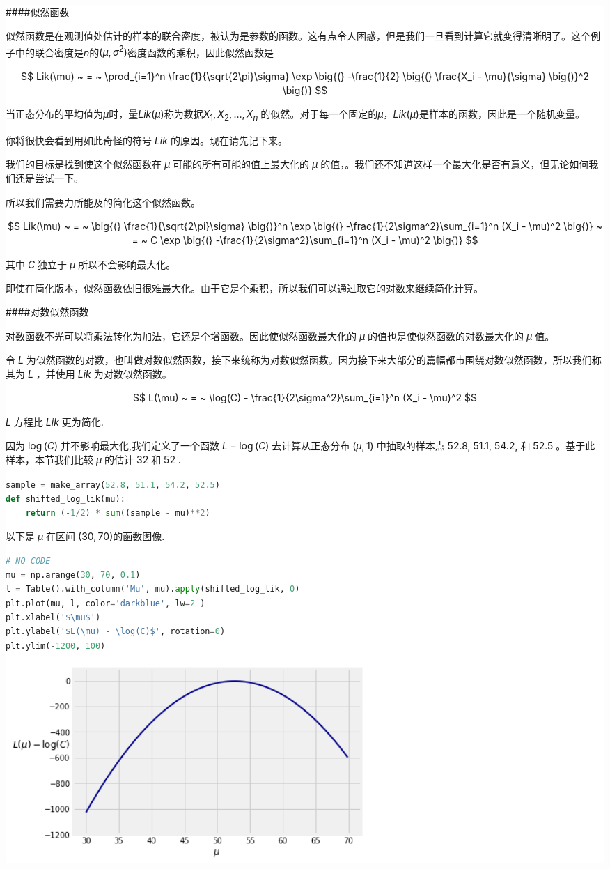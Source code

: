 ####似然函数

似然函数是在观测值处估计的样本的联合密度，被认为是参数的函数。这有点令人困惑，但是我们一旦看到计算它就变得清晰明了。这个例子中的联合密度是$n$的$(\mu, \sigma^2)$密度函数的乘积，因此似然函数是

$$ Lik(\mu) ~ = ~ \prod_{i=1}^n \frac{1}{\sqrt{2\pi}\sigma} \exp \big{(} -\frac{1}{2} \big{(} \frac{X_i - \mu}{\sigma} \big{)}^2 \big{)} $$

当正态分布的平均值为$\mu$时，量$Lik(\mu)$称为数据$X_1, X_2, \ldots, X_n$ 的似然。对于每一个固定的$\mu$，$Lik(\mu)$是样本的函数，因此是一个随机变量。

你将很快会看到用如此奇怪的符号 $Lik$ 的原因。现在请先记下来。

我们的目标是找到使这个似然函数在 $\mu$ 可能的所有可能的值上最大化的 $\mu$ 的值，。我们还不知道这样一个最大化是否有意义，但无论如何我们还是尝试一下。

所以我们需要力所能及的简化这个似然函数。

$$ Lik(\mu) ~ = ~ \big{(} \frac{1}{\sqrt{2\pi}\sigma} \big{)}^n \exp \big{(} -\frac{1}{2\sigma^2}\sum_{i=1}^n (X_i - \mu)^2 \big{)} ~ = ~ C \exp \big{(} -\frac{1}{2\sigma^2}\sum_{i=1}^n (X_i - \mu)^2 \big{)} $$

其中 $C$ 独立于 $\mu$ 所以不会影响最大化。

即使在简化版本，似然函数依旧很难最大化。由于它是个乘积，所以我们可以通过取它的对数来继续简化计算。

####对数似然函数

对数函数不光可以将乘法转化为加法，它还是个增函数。因此使似然函数最大化的 $\mu$ 的值也是使似然函数的对数最大化的 $\mu$ 值。

令 $L$ 为似然函数的对数，也叫做对数似然函数，接下来统称为对数似然函数。因为接下来大部分的篇幅都市围绕对数似然函数，所以我们称其为 $L$ ，并使用 $Lik$ 为对数似然函数。

$$ L(\mu) ~ = ~ \log(C) - \frac{1}{2\sigma^2}\sum_{i=1}^n (X_i - \mu)^2 $$

$L$ 方程比 $Lik$ 更为简化.

因为 $\log(C)$ 并不影响最大化,我们定义了一个函数 $L - \log(C)$ 去计算从正态分布 $(\mu, 1)$ 中抽取的样本点 52.8, 51.1, 54.2, 和 52.5 。基于此样本，本节我们比较 $\mu$ 的估计 32 和 52 .

```python
sample = make_array(52.8, 51.1, 54.2, 52.5)
def shifted_log_lik(mu):
    return (-1/2) * sum((sample - mu)**2)
```

以下是 $\mu$ 在区间 $(30, 70)$的函数图像.

```python
# NO CODE
mu = np.arange(30, 70, 0.1)
l = Table().with_column('Mu', mu).apply(shifted_log_lik, 0)
plt.plot(mu, l, color='darkblue', lw=2 )
plt.xlabel('$\mu$')
plt.ylabel('$L(\mu) - \log(C)$', rotation=0)
plt.ylim(-1200, 100)
```

![20-1](img/20-1.png)
